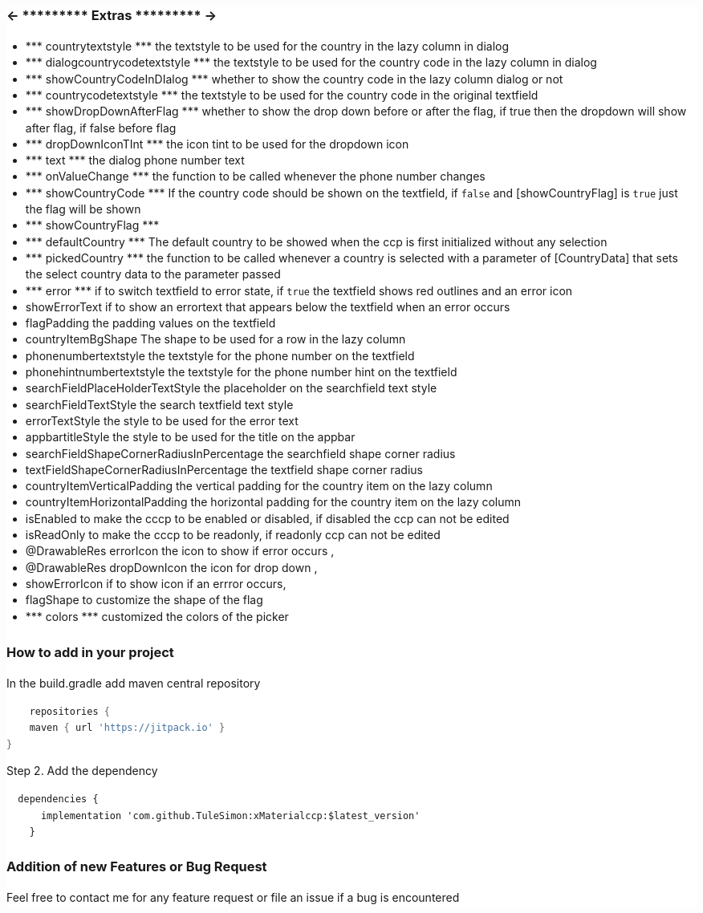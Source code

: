 <h3><- ********* Extras ********* -></h3>

* *** countrytextstyle *** the textstyle to be used for the country in the lazy column in dialog
* *** dialogcountrycodetextstyle *** the textstyle to be used for the country code in the lazy column in dialog
* *** showCountryCodeInDIalog *** whether to show the country code in the lazy column dialog or not
* *** countrycodetextstyle *** the textstyle to be used for the country code in the original textfield
* *** showDropDownAfterFlag *** whether to show the drop down before or after the flag, if true then the dropdown will show after flag, if false before flag
* *** dropDownIconTInt *** the icon tint to be used for the dropdown icon
* *** text *** the dialog phone number text
* *** onValueChange *** the function to be called whenever the phone number changes
* *** showCountryCode *** If the country code should be shown on the textfield, if `false` and [showCountryFlag] is `true` just the flag will be shown
* *** showCountryFlag ***
* *** defaultCountry *** The default country to be showed when the ccp is first initialized without any selection
* *** pickedCountry *** the function to be called whenever a country is selected with a parameter of [CountryData] that sets the select country data to the parameter passed
* *** error *** if to switch textfield to error state, if `true` the textfield shows red outlines and an error icon
* showErrorText if to show an errortext that appears below the textfield when an error occurs
* flagPadding the padding values on the textfield
* countryItemBgShape The shape to be used for a row in the lazy column
* phonenumbertextstyle the textstyle for the phone number on the textfield
* phonehintnumbertextstyle the textstyle for the phone number hint on the textfield
* searchFieldPlaceHolderTextStyle the placeholder on the searchfield text style
* searchFieldTextStyle the search textfield text style
* errorTextStyle the style to be used for the error text
* appbartitleStyle the style to be used for the title on the appbar
* searchFieldShapeCornerRadiusInPercentage the searchfield shape corner radius
* textFieldShapeCornerRadiusInPercentage the textfield shape corner radius
* countryItemVerticalPadding the vertical padding for the country item on the lazy column
* countryItemHorizontalPadding the horizontal padding for the country item on the lazy column
* isEnabled to make the cccp to be enabled or disabled, if disabled the ccp can not be edited
* isReadOnly to make the cccp to be readonly, if readonly ccp can not be edited
* @DrawableRes errorIcon the icon to show if error occurs ,
* @DrawableRes dropDownIcon the icon for drop down ,
*  showErrorIcon if to show icon if an errror occurs,
* flagShape to customize the shape of the flag
* *** colors *** customized the colors of the picker



<h3> How to add in your project </h3>

In the build.gradle add maven central repository

```groovy
    repositories {
    maven { url 'https://jitpack.io' }
}

```

Step 2. Add the dependency

```
  dependencies {
	  implementation 'com.github.TuleSimon:xMaterialccp:$latest_version'
	}  
```    


<h3> Addition of new Features or Bug Request </h3>

Feel free to contact me for any feature request or file an issue if a bug is encountered 
